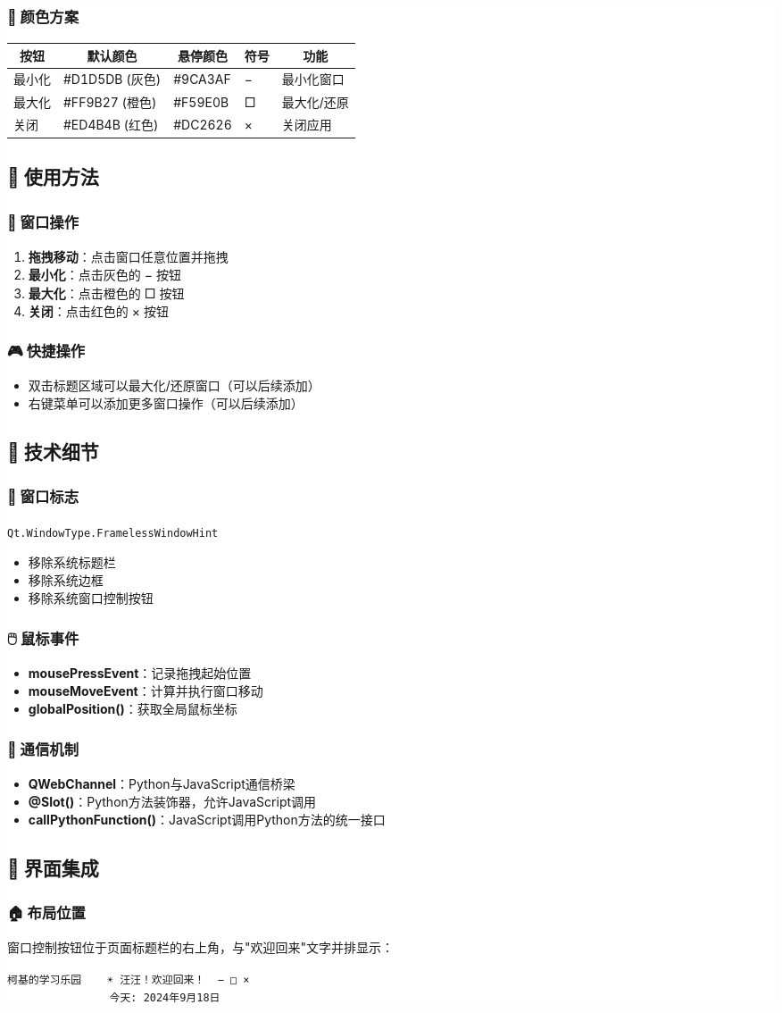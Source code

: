 ### 🌈 颜色方案
| 按钮 | 默认颜色 | 悬停颜色 | 符号 | 功能 |
|------|----------|----------|------|------|
| 最小化 | #D1D5DB (灰色) | #9CA3AF | − | 最小化窗口 |
| 最大化 | #FF9B27 (橙色) | #F59E0B | □ | 最大化/还原 |
| 关闭 | #ED4B4B (红色) | #DC2626 | × | 关闭应用 |

## 🚀 使用方法

### 📱 窗口操作
1. **拖拽移动**：点击窗口任意位置并拖拽
2. **最小化**：点击灰色的 − 按钮
3. **最大化**：点击橙色的 □ 按钮
4. **关闭**：点击红色的 × 按钮

### 🎮 快捷操作
- 双击标题区域可以最大化/还原窗口（可以后续添加）
- 右键菜单可以添加更多窗口操作（可以后续添加）

## 🔧 技术细节

### 📱 窗口标志
```python
Qt.WindowType.FramelessWindowHint
```
- 移除系统标题栏
- 移除系统边框
- 移除系统窗口控制按钮

### 🖱️ 鼠标事件
- **mousePressEvent**：记录拖拽起始位置
- **mouseMoveEvent**：计算并执行窗口移动
- **globalPosition()**：获取全局鼠标坐标

### 🔗 通信机制
- **QWebChannel**：Python与JavaScript通信桥梁
- **@Slot()**：Python方法装饰器，允许JavaScript调用
- **callPythonFunction()**：JavaScript调用Python方法的统一接口

## 🎨 界面集成

### 🏠 布局位置
窗口控制按钮位于页面标题栏的右上角，与"欢迎回来"文字并排显示：

```
柯基的学习乐园    ☀️ 汪汪！欢迎回来！  − □ ×
                今天: 2024年9月18日
```
